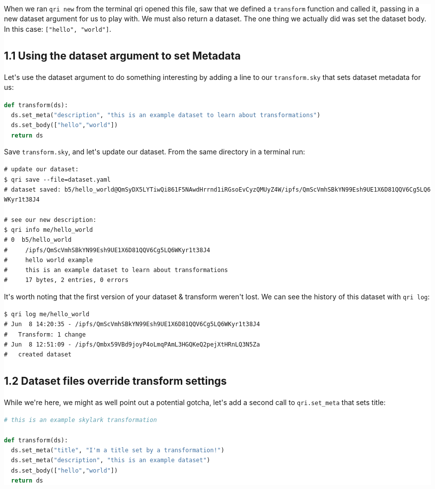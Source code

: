 When we ran `qri new` from the terminal qri opened this file, saw that we defined a `transform` function and called it, passing in a new dataset argument for us to play with. We must also return a dataset. The one thing we actually did was set the dataset body. In this case: `["hello", "world"]`.
  
<a id="meta"></a>
## 1.1 Using the dataset argument to set Metadata

Let's use the dataset argument to do something interesting by adding a line to our `transform.sky` that sets dataset metadata for us:
```python
def transform(ds):
  ds.set_meta("description", "this is an example dataset to learn about transformations")
  ds.set_body(["hello","world"])
  return ds
```

Save `transform.sky`, and let's update our dataset. From the same directory in a terminal run:
```shell
# update our dataset:
$ qri save --file=dataset.yaml
# dataset saved: b5/hello_world@QmSyDX5LYTiwQi861F5NAwdHrrnd1iRGsoEvCyzQMUyZ4W/ipfs/QmScVmhSBkYN99Esh9UE1X6D81QQV6Cg5LQ6WKyr1t38J4

# see our new description:
$ qri info me/hello_world
# 0  b5/hello_world
#     /ipfs/QmScVmhSBkYN99Esh9UE1X6D81QQV6Cg5LQ6WKyr1t38J4
#     hello world example
#     this is an example dataset to learn about transformations
#     17 bytes, 2 entries, 0 errors
```

It's worth noting that the first version of your dataset & transform weren't lost. We can see the history of this dataset with `qri log`:
```shell
$ qri log me/hello_world
# Jun  8 14:20:35 - /ipfs/QmScVmhSBkYN99Esh9UE1X6D81QQV6Cg5LQ6WKyr1t38J4
#   Transform: 1 change
# Jun  8 12:51:09 - /ipfs/Qmbx59VBd9joyP4oLmqPAmL3HGQKeQ2pejXtHRnLQ3N5Za
#   created dataset
```

<a id="dataset_files"></a>
## 1.2 Dataset files override transform settings

While we're here, we might as well point out a potential gotcha, let's add a second call to `qri.set_meta` that sets title:
```python
# this is an example skylark transformation

def transform(ds):
  ds.set_meta("title", "I'm a title set by a transformation!")
  ds.set_meta("description", "this is an example dataset")
  ds.set_body(["hello","world"])
  return ds
```
